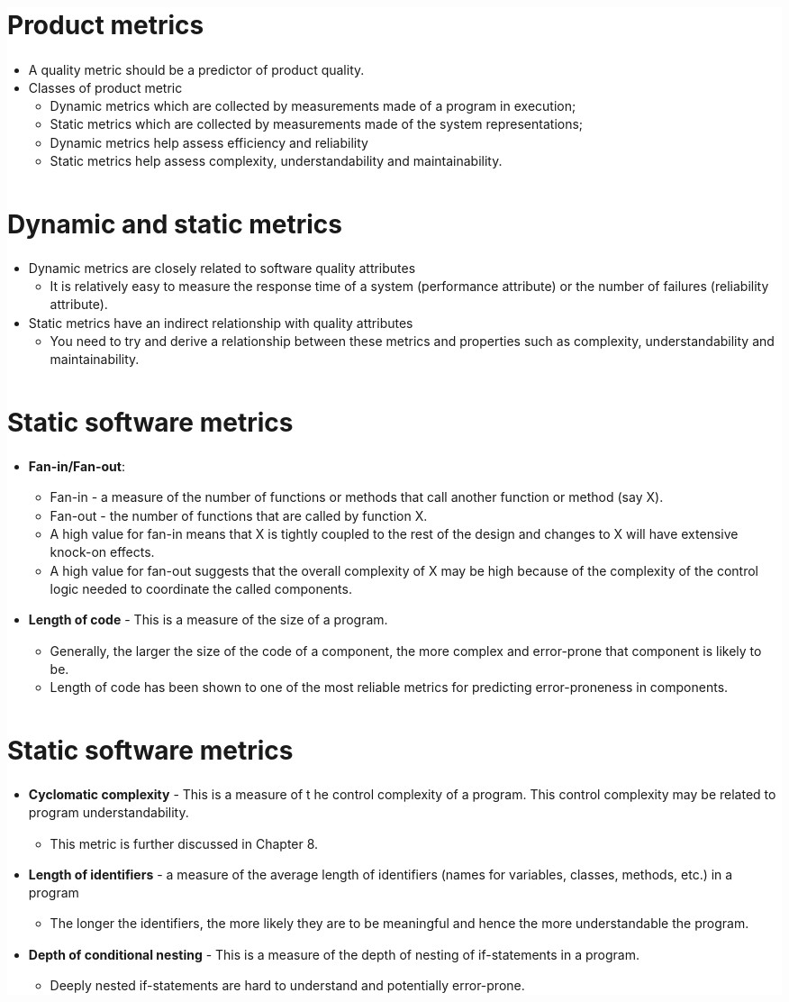 # Product metrics

* A quality metric should be a predictor of product quality.
* Classes of product metric
  - Dynamic metrics which are collected by measurements made of a program in execution;
  - Static metrics which are collected by measurements made of the system representations;
  - Dynamic metrics help assess efficiency and reliability
  - Static metrics help assess complexity, understandability and maintainability.

# Dynamic and static metrics

* Dynamic metrics are closely related to software quality attributes
  - It is relatively easy to measure the response time of a system (performance attribute) or the number of failures (reliability attribute).
* Static metrics have an indirect relationship with quality attributes
  - You need to try and derive a relationship between these metrics and properties such as complexity, understandability and maintainability.

# Static software metrics

* **Fan-in/Fan-out**:
  - Fan-in - a measure of the number of functions or methods that call another function or method (say X).
  - Fan-out - the number of functions that are called by function X.
  - A high value for fan-in means that X is tightly coupled to the rest of the design and changes to X will have extensive knock-on effects.
  - A high value for fan-out suggests that the overall complexity of X may be high because of the complexity of the control logic needed to coordinate the called components.

* **Length of code** - This is a measure of the size of a program.
  - Generally, the larger the size of the code of a component, the more complex and error-prone that component is likely to be.
  - Length of code has been shown to one of the most reliable metrics for predicting error-proneness in components.

# Static software metrics

* **Cyclomatic complexity** - This is a measure of t he control complexity of a program. This control complexity may be related to program understandability.
  - This metric is further discussed in Chapter 8.

* **Length of identifiers** - a measure of the average length of identifiers (names for variables, classes, methods, etc.) in a program
  - The longer the identifiers, the more likely they are to be meaningful and hence the more understandable the program.

* **Depth of conditional nesting** - This is a measure of the depth of nesting of if-statements in a program.
  - Deeply nested if-statements are hard to understand and potentially error-prone.
